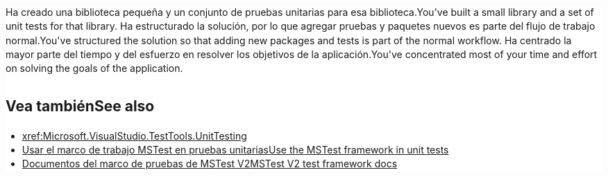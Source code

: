 <span data-ttu-id="2b750-159">Ha creado una biblioteca pequeña y un conjunto de pruebas unitarias para esa biblioteca.</span><span class="sxs-lookup"><span data-stu-id="2b750-159">You've built a small library and a set of unit tests for that library.</span></span> <span data-ttu-id="2b750-160">Ha estructurado la solución, por lo que agregar pruebas y paquetes nuevos es parte del flujo de trabajo normal.</span><span class="sxs-lookup"><span data-stu-id="2b750-160">You've structured the solution so that adding new packages and tests is part of the normal workflow.</span></span> <span data-ttu-id="2b750-161">Ha centrado la mayor parte del tiempo y del esfuerzo en resolver los objetivos de la aplicación.</span><span class="sxs-lookup"><span data-stu-id="2b750-161">You've concentrated most of your time and effort on solving the goals of the application.</span></span>

## <a name="see-also"></a><span data-ttu-id="2b750-162">Vea también</span><span class="sxs-lookup"><span data-stu-id="2b750-162">See also</span></span>

- <xref:Microsoft.VisualStudio.TestTools.UnitTesting>
- [<span data-ttu-id="2b750-163">Usar el marco de trabajo MSTest en pruebas unitarias</span><span class="sxs-lookup"><span data-stu-id="2b750-163">Use the MSTest framework in unit tests</span></span>](/visualstudio/test/using-microsoft-visualstudio-testtools-unittesting-members-in-unit-tests)
- [<span data-ttu-id="2b750-164">Documentos del marco de pruebas de MSTest V2</span><span class="sxs-lookup"><span data-stu-id="2b750-164">MSTest V2 test framework docs</span></span>](https://github.com/Microsoft/testfx-docs)

